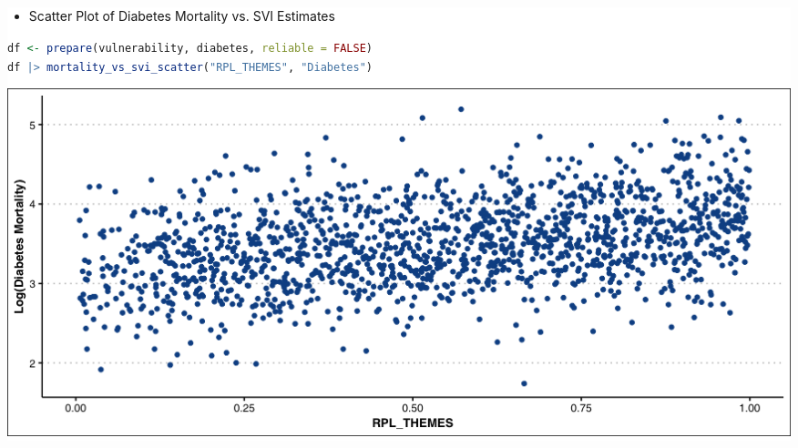 -   Scatter Plot of Diabetes Mortality vs. SVI Estimates

``` r
df <- prepare(vulnerability, diabetes, reliable = FALSE)
df |> mortality_vs_svi_scatter("RPL_THEMES", "Diabetes")
```

<img src="man/figures/README-unnamed-chunk-4-1.png" width="100%" />
